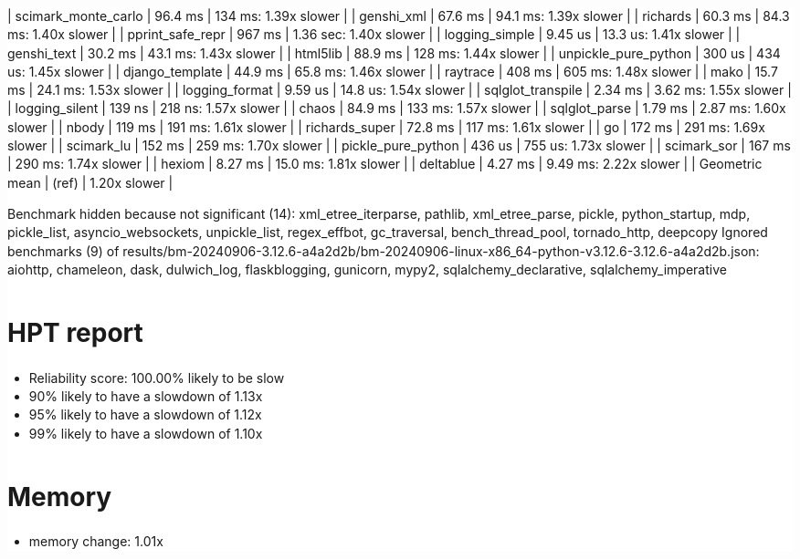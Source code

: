 | scimark_monte_carlo        | 96.4 ms                                                | 134 ms: 1.39x slower                                                 |
| genshi_xml                 | 67.6 ms                                                | 94.1 ms: 1.39x slower                                                |
| richards                   | 60.3 ms                                                | 84.3 ms: 1.40x slower                                                |
| pprint_safe_repr           | 967 ms                                                 | 1.36 sec: 1.40x slower                                               |
| logging_simple             | 9.45 us                                                | 13.3 us: 1.41x slower                                                |
| genshi_text                | 30.2 ms                                                | 43.1 ms: 1.43x slower                                                |
| html5lib                   | 88.9 ms                                                | 128 ms: 1.44x slower                                                 |
| unpickle_pure_python       | 300 us                                                 | 434 us: 1.45x slower                                                 |
| django_template            | 44.9 ms                                                | 65.8 ms: 1.46x slower                                                |
| raytrace                   | 408 ms                                                 | 605 ms: 1.48x slower                                                 |
| mako                       | 15.7 ms                                                | 24.1 ms: 1.53x slower                                                |
| logging_format             | 9.59 us                                                | 14.8 us: 1.54x slower                                                |
| sqlglot_transpile          | 2.34 ms                                                | 3.62 ms: 1.55x slower                                                |
| logging_silent             | 139 ns                                                 | 218 ns: 1.57x slower                                                 |
| chaos                      | 84.9 ms                                                | 133 ms: 1.57x slower                                                 |
| sqlglot_parse              | 1.79 ms                                                | 2.87 ms: 1.60x slower                                                |
| nbody                      | 119 ms                                                 | 191 ms: 1.61x slower                                                 |
| richards_super             | 72.8 ms                                                | 117 ms: 1.61x slower                                                 |
| go                         | 172 ms                                                 | 291 ms: 1.69x slower                                                 |
| scimark_lu                 | 152 ms                                                 | 259 ms: 1.70x slower                                                 |
| pickle_pure_python         | 436 us                                                 | 755 us: 1.73x slower                                                 |
| scimark_sor                | 167 ms                                                 | 290 ms: 1.74x slower                                                 |
| hexiom                     | 8.27 ms                                                | 15.0 ms: 1.81x slower                                                |
| deltablue                  | 4.27 ms                                                | 9.49 ms: 2.22x slower                                                |
| Geometric mean             | (ref)                                                  | 1.20x slower                                                         |

Benchmark hidden because not significant (14): xml_etree_iterparse, pathlib, xml_etree_parse, pickle, python_startup, mdp, pickle_list, asyncio_websockets, unpickle_list, regex_effbot, gc_traversal, bench_thread_pool, tornado_http, deepcopy
Ignored benchmarks (9) of results/bm-20240906-3.12.6-a4a2d2b/bm-20240906-linux-x86_64-python-v3.12.6-3.12.6-a4a2d2b.json: aiohttp, chameleon, dask, dulwich_log, flaskblogging, gunicorn, mypy2, sqlalchemy_declarative, sqlalchemy_imperative

# HPT report

- Reliability score: 100.00% likely to be slow
- 90% likely to have a slowdown of 1.13x
- 95% likely to have a slowdown of 1.12x
- 99% likely to have a slowdown of 1.10x

# Memory
- memory change: 1.01x